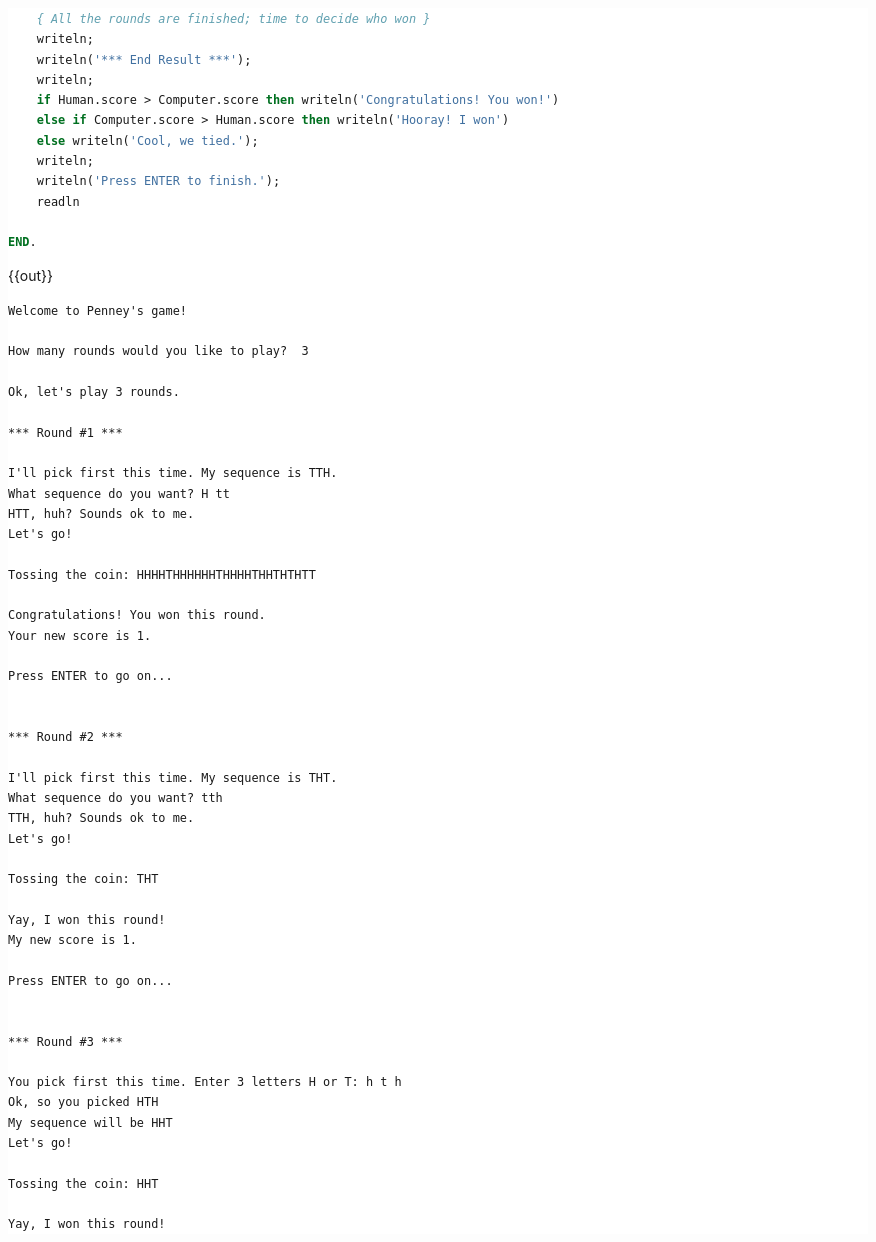```pascal
    { All the rounds are finished; time to decide who won }
    writeln;
    writeln('*** End Result ***');
    writeln;
    if Human.score > Computer.score then writeln('Congratulations! You won!')
    else if Computer.score > Human.score then writeln('Hooray! I won')
    else writeln('Cool, we tied.');
    writeln;
    writeln('Press ENTER to finish.');
    readln

END.
```


{{out}}

```txt
Welcome to Penney's game!

How many rounds would you like to play?  3

Ok, let's play 3 rounds.

*** Round #1 ***

I'll pick first this time. My sequence is TTH.
What sequence do you want? H tt
HTT, huh? Sounds ok to me.
Let's go!

Tossing the coin: HHHHTHHHHHHTHHHHTHHTHTHTT

Congratulations! You won this round.
Your new score is 1.

Press ENTER to go on...


*** Round #2 ***

I'll pick first this time. My sequence is THT.
What sequence do you want? tth
TTH, huh? Sounds ok to me.
Let's go!

Tossing the coin: THT

Yay, I won this round!
My new score is 1.

Press ENTER to go on...


*** Round #3 ***

You pick first this time. Enter 3 letters H or T: h t h
Ok, so you picked HTH
My sequence will be HHT
Let's go!

Tossing the coin: HHT

Yay, I won this round!
```